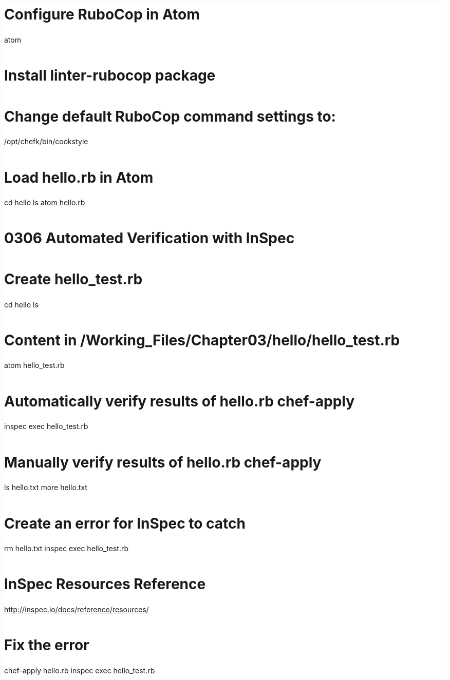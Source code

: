 # Configure RuboCop in Atom
atom
# Install linter-rubocop package
# Change default RuboCop command settings to:
/opt/chefk/bin/cookstyle

# Load hello.rb in Atom
cd hello
ls
atom hello.rb

0306 Automated Verification with InSpec
=======================================
# Create hello_test.rb
cd hello
ls
# Content in /Working_Files/Chapter03/hello/hello_test.rb
atom hello_test.rb

# Automatically verify results of hello.rb chef-apply
inspec exec hello_test.rb

# Manually verify results of hello.rb chef-apply
ls hello.txt
more hello.txt

# Create an error for InSpec to catch
rm hello.txt
inspec exec hello_test.rb

# InSpec Resources Reference
http://inspec.io/docs/reference/resources/

# Fix the error
chef-apply hello.rb
inspec exec hello_test.rb
